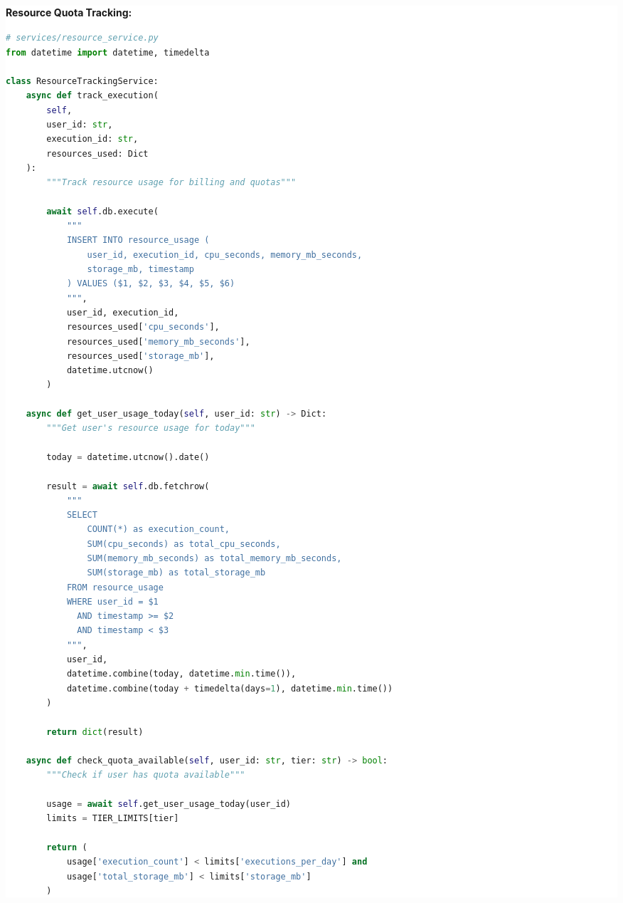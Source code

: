 **Resource Quota Tracking:**

```python
# services/resource_service.py
from datetime import datetime, timedelta

class ResourceTrackingService:
    async def track_execution(
        self,
        user_id: str,
        execution_id: str,
        resources_used: Dict
    ):
        """Track resource usage for billing and quotas"""

        await self.db.execute(
            """
            INSERT INTO resource_usage (
                user_id, execution_id, cpu_seconds, memory_mb_seconds,
                storage_mb, timestamp
            ) VALUES ($1, $2, $3, $4, $5, $6)
            """,
            user_id, execution_id,
            resources_used['cpu_seconds'],
            resources_used['memory_mb_seconds'],
            resources_used['storage_mb'],
            datetime.utcnow()
        )

    async def get_user_usage_today(self, user_id: str) -> Dict:
        """Get user's resource usage for today"""

        today = datetime.utcnow().date()

        result = await self.db.fetchrow(
            """
            SELECT
                COUNT(*) as execution_count,
                SUM(cpu_seconds) as total_cpu_seconds,
                SUM(memory_mb_seconds) as total_memory_mb_seconds,
                SUM(storage_mb) as total_storage_mb
            FROM resource_usage
            WHERE user_id = $1
              AND timestamp >= $2
              AND timestamp < $3
            """,
            user_id,
            datetime.combine(today, datetime.min.time()),
            datetime.combine(today + timedelta(days=1), datetime.min.time())
        )

        return dict(result)

    async def check_quota_available(self, user_id: str, tier: str) -> bool:
        """Check if user has quota available"""

        usage = await self.get_user_usage_today(user_id)
        limits = TIER_LIMITS[tier]

        return (
            usage['execution_count'] < limits['executions_per_day'] and
            usage['total_storage_mb'] < limits['storage_mb']
        )
```
